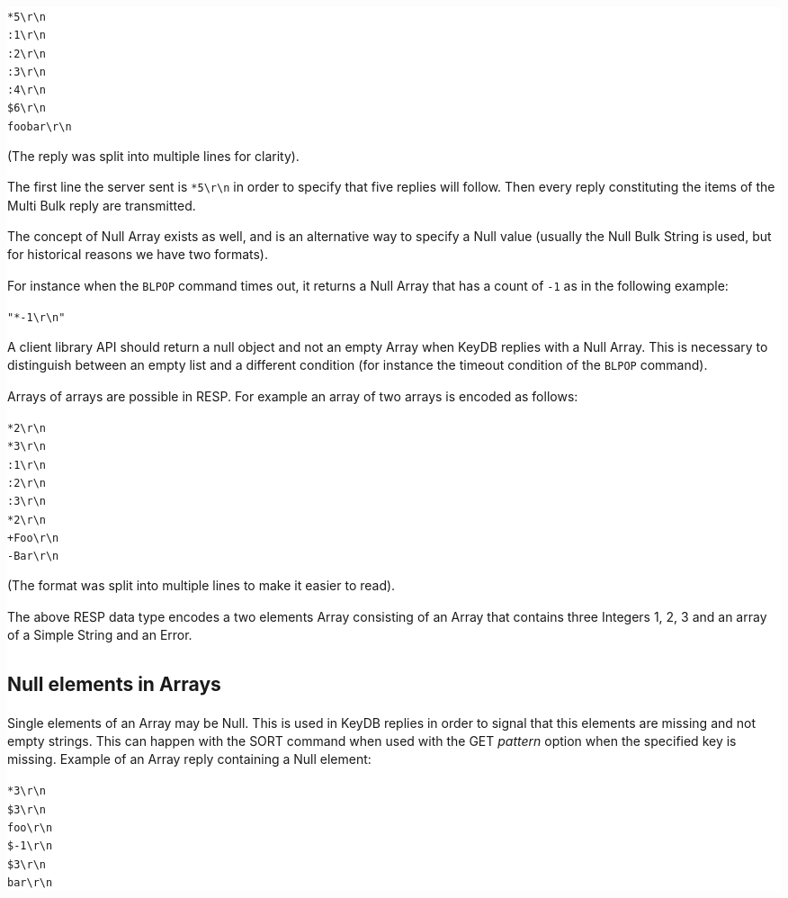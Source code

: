     *5\r\n
    :1\r\n
    :2\r\n
    :3\r\n
    :4\r\n
    $6\r\n
    foobar\r\n

(The reply was split into multiple lines for clarity).

The first line the server sent is `*5\r\n` in order to specify that five
replies will follow. Then every reply constituting the items of the
Multi Bulk reply are transmitted.

The concept of Null Array exists as well, and is an alternative way to
specify a Null value (usually the Null Bulk String is used, but for historical
reasons we have two formats).

For instance when the `BLPOP` command times out, it returns a Null Array
that has a count of `-1` as in the following example:

    "*-1\r\n"

A client library API should return a null object and not an empty Array when
KeyDB replies with a Null Array. This is necessary to distinguish
between an empty list and a different condition (for instance the timeout
condition of the `BLPOP` command).

Arrays of arrays are possible in RESP. For example an array of two arrays
is encoded as follows:

    *2\r\n
    *3\r\n
    :1\r\n
    :2\r\n
    :3\r\n
    *2\r\n
    +Foo\r\n
    -Bar\r\n

(The format was split into multiple lines to make it easier to read).

The above RESP data type encodes a two elements Array consisting of an Array that contains three Integers 1, 2, 3 and an array of a Simple String and an Error.

Null elements in Arrays
-----------------------

Single elements of an Array may be Null. This is used in KeyDB replies  in
order to signal that this elements are missing and not empty strings. This
can happen with the SORT command when used with the GET _pattern_ option
when the specified key is missing. Example of an Array reply containing a
Null element:

    *3\r\n
    $3\r\n
    foo\r\n
    $-1\r\n
    $3\r\n
    bar\r\n
